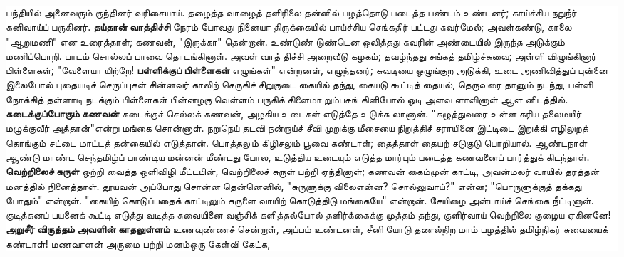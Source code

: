 பந்தியில் அனைவரும் குந்தினர் வரிசையாய்.
தழைத்த வாழைத் தளிரிலை தன்னில்
பழத்தொடு படைத்த பண்டம் உண்டனர்;
காய்ச்சிய நறுநீர் கனிவாய்ப் பருகினர்.
**தய்தான் வாத்திச்சி**
நேரம் போவது நினையா திருக்கையில்
பாய்ச்சிய செங்கதிர் பட்டது சுவர்மேல்;
அவள்கண்டு, காலை "ஆறுமணி" என
உரைத்தாள்; கணவன், "இருக்கா" தென்றான்.
உண்டுண் டுண்டென ஒலித்தது சுவரின்
அண்டையில் இருந்த அடுக்கும் மணிப்பொறி.
பாடம் சொல்லப் பாவை தொடங்கினாள்.
அவள் வாத் திச்சி அறைவீடு கழகம்;
தவழ்ந்தது சங்கத் தமிழ்ச்சுவை; அள்ளி
விழுங்கினார் பிள்ளைகள்; "வேளையா யிற்றே!
**பள்ளிக்குப் பிள்ளைகள்**
எழுங்கள்" என்றனள், எழுந்தனர்; சுவடியை
ஒழுங்குற அடுக்கி, உடை அணிவித்துப்
புன்னை இலைபோல் புதையடிச் செருப்புகள்
சின்னவர் காலிற் செருகிச் சிறுகுடை
கையில் தந்து, கையடு கூட்டித்
தையல், தெருவரை தானும் நடந்து,
பள்ளி நோக்கித் தள்ளாடி நடக்கும்
பிள்ளைகள் பின்னழகு வெள்ளம் பருகிக்
கிளைமா றும்பசுங் கிளிபோல் ஓடி
அளவ ளாவினாள் ஆள னிடத்தில்.
**கடைக்குப்போகும் கணவன்**
கடைக்குச் செல்லக் கணவன், அழகிய
உடைகள் எடுத்தே உடுக்க லானான்.
"கழுத்துவரை உள்ள கரிய தலைமயிர்
மழுக்குவீர் அத்தான்"என்று மங்கை சொன்னாள்.
நறுநெய் தடவி நன்றாய்ச் சீவி
முறுக்கு மீசையை நிறுத்திச் சராயினை
இட்டிடை இறுக்கி எழிலுறத் தொங்கும்
சட்டை மாட்டத் தன்கையில் எடுத்தான்.
பொத்தலும் கிழிசலும் பூவை கண்டாள்;
தைத்தாள் தையற் சடுகுடு பொறியால்.
ஆண்டநாள் ஆண்டு மாண்ட செந்தமிழ்ப்
பாண்டிய மன்னன் மீண்டது போல,
உடுத்திய உடையும் எடுத்த மார்பும்
படைத்த கணவனைப் பார்த்துக் கிடந்தாள்.
**வெற்றிலைச் சுருள்**
ஒற்றி வைத்த ஒளிவிழி மீட்டபின்,
வெற்றிலைச் சுருள் பற்றி ஏந்தினாள்;
கணவன் கைம்முன் காட்டி, அவன்மலர்
வாயில் தரத்தன் மனத்தில் நினைத்தாள்.
தூயவன் அப்போது சொன்ன தென்னெனில்,
"சுருளுக்கு விலைஎன்ன? சொல்லுவாய்?" என்ன;
"பொருளுக்குத் தக்கது போதும்" என்றாள்.
"கையிற் கொடுப்பதைக் காட்டிலும் சுருளை
வாயிற் கொடுத்திடு மங்கையே" என்றான்.
சேயிழை அன்பாய்ச் செங்கை நீட்டினாள்.
குடித்தனப் பயனைக் கூட்டி எடுத்து
வடித்த சுவையினை வஞ்சிக் களித்தல்போல்
தளிர்க்கைக்கு முத்தம் தந்து,
குளிர்வாய் வெற்றிலை குழைய ஏகினனே!
**அறுசீர் விருத்தம்**
**அவளின் காதலுள்ளம்**
உணவுண்ணச் சென்றாள், அப்பம்
உண்டனள், சீனி யோடு
தணல்நிற மாம் பழத்தில்
தமிழ்நிகர் சுவையைக் கண்டாள்!
மணவாளன் அருமை பற்றி
மனம்ஒரு கேள்வி கேட்க,